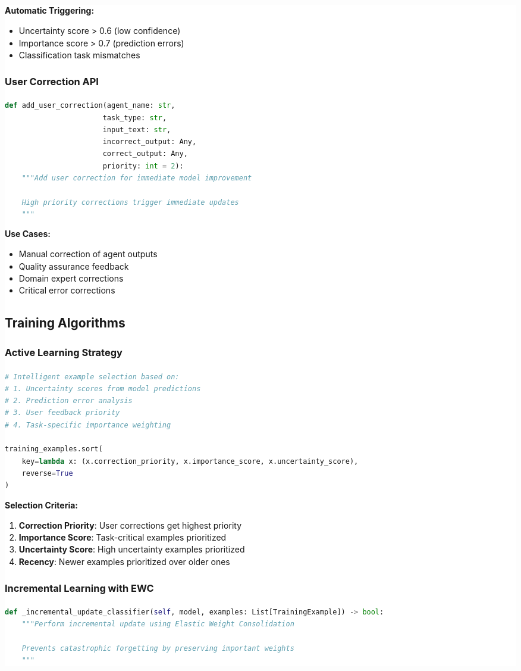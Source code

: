 **Automatic Triggering:**
- Uncertainty score > 0.6 (low confidence)
- Importance score > 0.7 (prediction errors)
- Classification task mismatches

### User Correction API
```python
def add_user_correction(agent_name: str,
                       task_type: str,
                       input_text: str,
                       incorrect_output: Any,
                       correct_output: Any,
                       priority: int = 2):
    """Add user correction for immediate model improvement

    High priority corrections trigger immediate updates
    """
```

**Use Cases:**
- Manual correction of agent outputs
- Quality assurance feedback
- Domain expert corrections
- Critical error corrections

## Training Algorithms

### Active Learning Strategy
```python
# Intelligent example selection based on:
# 1. Uncertainty scores from model predictions
# 2. Prediction error analysis
# 3. User feedback priority
# 4. Task-specific importance weighting

training_examples.sort(
    key=lambda x: (x.correction_priority, x.importance_score, x.uncertainty_score),
    reverse=True
)
```

**Selection Criteria:**
1. **Correction Priority**: User corrections get highest priority
2. **Importance Score**: Task-critical examples prioritized
3. **Uncertainty Score**: High uncertainty examples prioritized
4. **Recency**: Newer examples prioritized over older ones

### Incremental Learning with EWC
```python
def _incremental_update_classifier(self, model, examples: List[TrainingExample]) -> bool:
    """Perform incremental update using Elastic Weight Consolidation

    Prevents catastrophic forgetting by preserving important weights
    """
```
